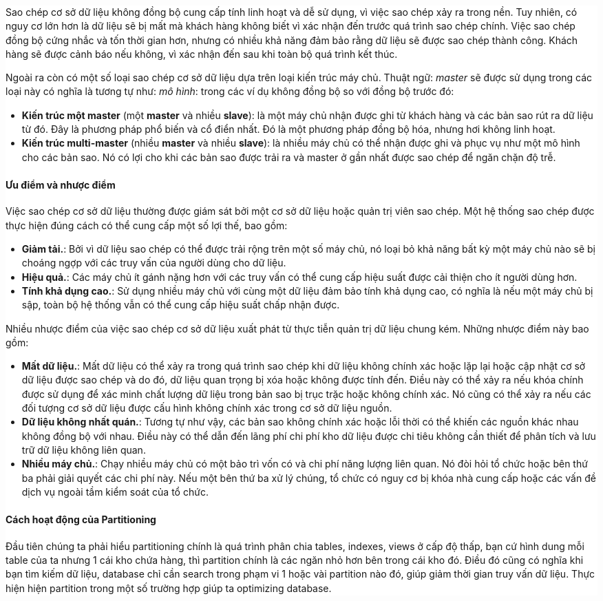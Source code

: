 Sao chép cơ sở dữ liệu không đồng bộ cung cấp tính linh hoạt và dễ sử dụng, vì việc sao chép xảy ra trong nền. Tuy nhiên, có nguy cơ lớn hơn là dữ liệu sẽ bị mất mà khách hàng không biết vì xác nhận đến trước quá trình sao chép chính. Việc sao chép đồng bộ cứng nhắc và tốn thời gian hơn, nhưng có nhiều khả năng đảm bảo rằng dữ liệu sẽ được sao chép thành công. Khách hàng sẽ được cảnh báo nếu không, vì xác nhận đến sau khi toàn bộ quá trình kết thúc.

Ngoài ra còn có một số loại sao chép cơ sở dữ liệu dựa trên loại kiến trúc máy chủ. Thuật ngữ: _master_ sẽ được sử dụng trong các loại này có nghĩa là tương tự như: _mô hình_: trong các ví dụ không đồng bộ so với đồng bộ trước đó:

-   **Kiến trúc một master** (một **master** và nhiều **slave**): là một máy chủ nhận được ghi từ khách hàng và các bản sao rút ra dữ liệu từ đó. Đây là phương pháp phổ biến và cổ điển nhất. Đó là một phương pháp đồng bộ hóa, nhưng hơi không linh hoạt.
-   **Kiến trúc multi-master** (nhiều **master** và nhiều **slave**): là nhiều máy chủ có thể nhận được ghi và phục vụ như một mô hình cho các bản sao. Nó có lợi cho khi các bản sao được trải ra và master ở gần nhất được sao chép để ngăn chặn độ trễ.

#### Ưu điểm và nhược điểm

Việc sao chép cơ sở dữ liệu thường được giám sát bởi một cơ sở dữ liệu hoặc quản trị viên sao chép. Một hệ thống sao chép được thực hiện đúng cách có thể cung cấp một số lợi thế, bao gồm:

-   **Giảm tải.**: Bởi vì dữ liệu sao chép có thể được trải rộng trên một số máy chủ, nó loại bỏ khả năng bất kỳ một máy chủ nào sẽ bị choáng ngợp với các truy vấn của người dùng cho dữ liệu.
-   **Hiệu quả.**: Các máy chủ ít gánh nặng hơn với các truy vấn có thể cung cấp hiệu suất được cải thiện cho ít người dùng hơn.
-   **Tính khả dụng cao.**: Sử dụng nhiều máy chủ với cùng một dữ liệu đảm bảo tính khả dụng cao, có nghĩa là nếu một máy chủ bị sập, toàn bộ hệ thống vẫn có thể cung cấp hiệu suất chấp nhận được.

Nhiều nhược điểm của việc sao chép cơ sở dữ liệu xuất phát từ thực tiễn quản trị dữ liệu chung kém. Những nhược điểm này bao gồm:

-   **Mất dữ liệu.**: Mất dữ liệu có thể xảy ra trong quá trình sao chép khi dữ liệu không chính xác hoặc lặp lại hoặc cập nhật cơ sở dữ liệu được sao chép và do đó, dữ liệu quan trọng bị xóa hoặc không được tính đến. Điều này có thể xảy ra nếu khóa chính được sử dụng để xác minh chất lượng dữ liệu trong bản sao bị trục trặc hoặc không chính xác. Nó cũng có thể xảy ra nếu các đối tượng cơ sở dữ liệu được cấu hình không chính xác trong cơ sở dữ liệu nguồn.
-   **Dữ liệu không nhất quán.**: Tương tự như vậy, các bản sao không chính xác hoặc lỗi thời có thể khiến các nguồn khác nhau không đồng bộ với nhau. Điều này có thể dẫn đến lãng phí chi phí kho dữ liệu được chi tiêu không cần thiết để phân tích và lưu trữ dữ liệu không liên quan.
-   **Nhiều máy chủ.**: Chạy nhiều máy chủ có một bảo trì vốn có và chi phí năng lượng liên quan. Nó đòi hỏi tổ chức hoặc bên thứ ba phải giải quyết các chi phí này. Nếu một bên thứ ba xử lý chúng, tổ chức có nguy cơ bị khóa nhà cung cấp hoặc các vấn đề dịch vụ ngoài tầm kiểm soát của tổ chức.

#### Cách hoạt động của ****Partitioning****

Đầu tiên chúng ta phải hiểu partitioning chính là quá trình phân chia tables, indexes, views ở cấp độ thấp, bạn cứ hình dung mỗi table của ta nhưng 1 cái kho chứa hàng, thì partition chính là các ngăn nhỏ hơn bên trong cái kho đó. Điều đó cũng có nghĩa khi bạn tìm kiếm dữ liệu, database chỉ cần search trong phạm vi 1 hoặc vài partition nào đó, giúp giảm thời gian truy vấn dữ liệu. Thực hiện hiện partition trong một số trường hợp giúp ta optimizing database.
